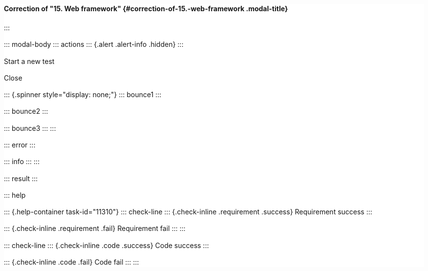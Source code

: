 #### Correction of \"15. Web framework\" {#correction-of-15.-web-framework .modal-title}
:::

::: modal-body
::: actions
::: {.alert .alert-info .hidden}
:::

Start a new test

Close

::: {.spinner style="display: none;"}
::: bounce1
:::

::: bounce2
:::

::: bounce3
:::
:::

::: error
:::

::: info
:::
:::

::: result
:::

::: help

::: {.help-container task-id="11310"}
::: check-line
::: {.check-inline .requirement .success}
Requirement success
:::

::: {.check-inline .requirement .fail}
Requirement fail
:::
:::

::: check-line
::: {.check-inline .code .success}
Code success
:::

::: {.check-inline .code .fail}
Code fail
:::
:::
